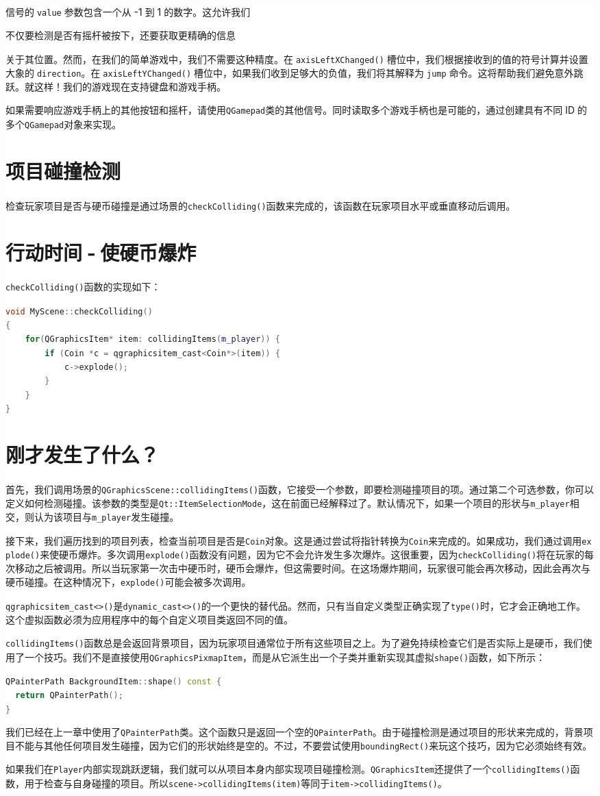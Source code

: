 信号的 `value` 参数包含一个从 -1 到 1 的数字。这允许我们

不仅要检测是否有摇杆被按下，还要获取更精确的信息

关于其位置。然而，在我们的简单游戏中，我们不需要这种精度。在 `axisLeftXChanged()` 槽位中，我们根据接收到的值的符号计算并设置大象的 `direction`。在 `axisLeftYChanged()` 槽位中，如果我们收到足够大的负值，我们将其解释为 `jump` 命令。这将帮助我们避免意外跳跃。就这样！我们的游戏现在支持键盘和游戏手柄。

如果需要响应游戏手柄上的其他按钮和摇杆，请使用`QGamepad`类的其他信号。同时读取多个游戏手柄也是可能的，通过创建具有不同 ID 的多个`QGamepad`对象来实现。

# 项目碰撞检测

检查玩家项目是否与硬币碰撞是通过场景的`checkColliding()`函数来完成的，该函数在玩家项目水平或垂直移动后调用。

# 行动时间 - 使硬币爆炸

`checkColliding()`函数的实现如下：

```cpp
void MyScene::checkColliding()
{
    for(QGraphicsItem* item: collidingItems(m_player)) {
        if (Coin *c = qgraphicsitem_cast<Coin*>(item)) {
            c->explode();
        }
    }
}
```

# 刚才发生了什么？

首先，我们调用场景的`QGraphicsScene::collidingItems()`函数，它接受一个参数，即要检测碰撞项目的项。通过第二个可选参数，你可以定义如何检测碰撞。该参数的类型是`Qt::ItemSelectionMode`，这在前面已经解释过了。默认情况下，如果一个项目的形状与`m_player`相交，则认为该项目与`m_player`发生碰撞。

接下来，我们遍历找到的项目列表，检查当前项目是否是`Coin`对象。这是通过尝试将指针转换为`Coin`来完成的。如果成功，我们通过调用`explode()`来使硬币爆炸。多次调用`explode()`函数没有问题，因为它不会允许发生多次爆炸。这很重要，因为`checkColliding()`将在玩家的每次移动之后被调用。所以当玩家第一次击中硬币时，硬币会爆炸，但这需要时间。在这场爆炸期间，玩家很可能会再次移动，因此会再次与硬币碰撞。在这种情况下，`explode()`可能会被多次调用。

`qgraphicsitem_cast<>()`是`dynamic_cast<>()`的一个更快的替代品。然而，只有当自定义类型正确实现了`type()`时，它才会正确地工作。这个虚拟函数必须为应用程序中的每个自定义项目类返回不同的值。

`collidingItems()`函数总是会返回背景项目，因为玩家项目通常位于所有这些项目之上。为了避免持续检查它们是否实际上是硬币，我们使用了一个技巧。我们不是直接使用`QGraphicsPixmapItem`，而是从它派生出一个子类并重新实现其虚拟`shape()`函数，如下所示：

```cpp
QPainterPath BackgroundItem::shape() const {
  return QPainterPath();
} 
```

我们已经在上一章中使用了`QPainterPath`类。这个函数只是返回一个空的`QPainterPath`。由于碰撞检测是通过项目的形状来完成的，背景项目不能与其他任何项目发生碰撞，因为它们的形状始终是空的。不过，不要尝试使用`boundingRect()`来玩这个技巧，因为它必须始终有效。

如果我们在`Player`内部实现跳跃逻辑，我们就可以从项目本身内部实现项目碰撞检测。`QGraphicsItem`还提供了一个`collidingItems()`函数，用于检查与自身碰撞的项目。所以`scene->collidingItems(item)`等同于`item->collidingItems()`。
